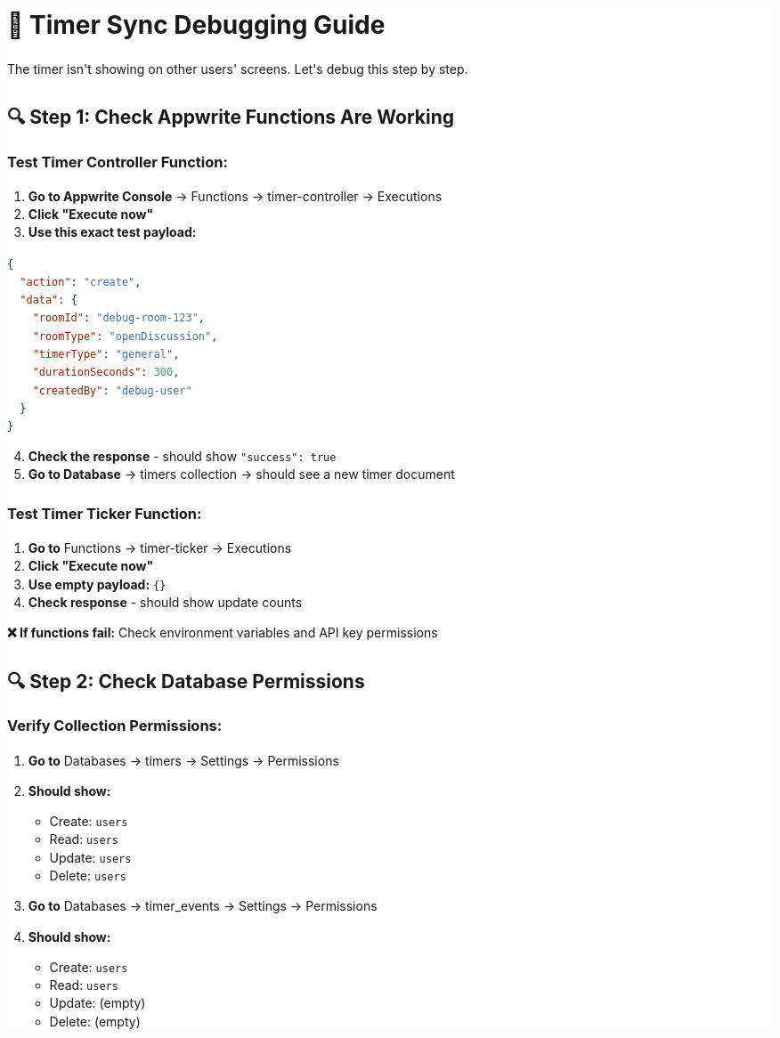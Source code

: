 # 🐛 Timer Sync Debugging Guide

The timer isn't showing on other users' screens. Let's debug this step by step.

## 🔍 Step 1: Check Appwrite Functions Are Working

### Test Timer Controller Function:

1. **Go to Appwrite Console** → Functions → timer-controller → Executions
2. **Click "Execute now"**
3. **Use this exact test payload:**

```json
{
  "action": "create",
  "data": {
    "roomId": "debug-room-123",
    "roomType": "openDiscussion",
    "timerType": "general",
    "durationSeconds": 300,
    "createdBy": "debug-user"
  }
}
```

4. **Check the response** - should show `"success": true`
5. **Go to Database** → timers collection → should see a new timer document

### Test Timer Ticker Function:

1. **Go to** Functions → timer-ticker → Executions
2. **Click "Execute now"**
3. **Use empty payload:** `{}`
4. **Check response** - should show update counts

**❌ If functions fail:** Check environment variables and API key permissions

## 🔍 Step 2: Check Database Permissions

### Verify Collection Permissions:

1. **Go to** Databases → timers → Settings → Permissions
2. **Should show:**
   - Create: `users`
   - Read: `users` 
   - Update: `users`
   - Delete: `users`

3. **Go to** Databases → timer_events → Settings → Permissions
4. **Should show:**
   - Create: `users`
   - Read: `users`
   - Update: (empty)
   - Delete: (empty)
